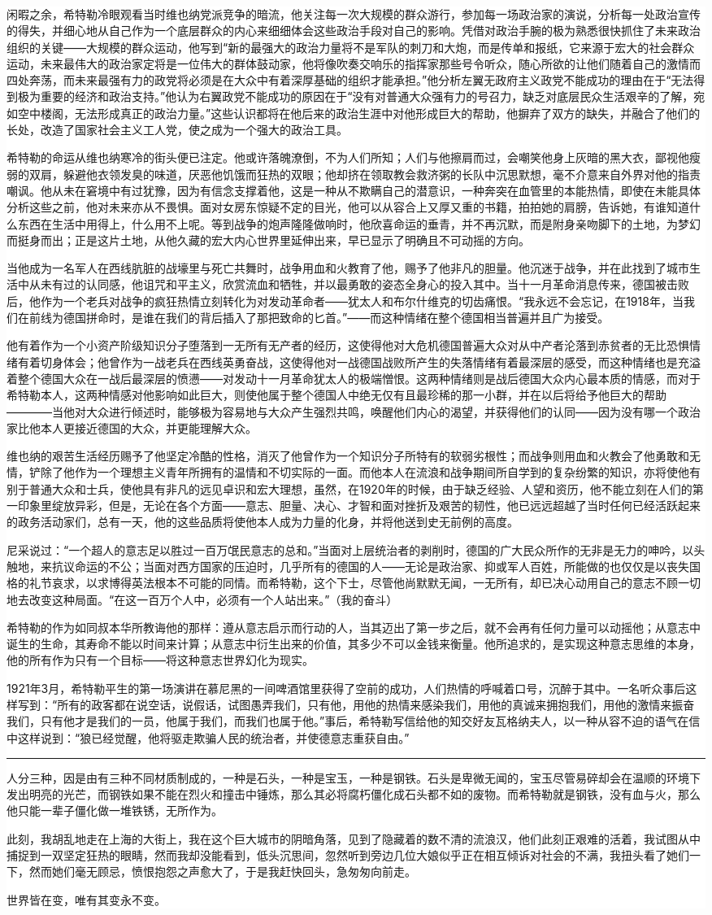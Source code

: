 闲暇之余，希特勒冷眼观看当时维也纳党派竞争的暗流，他关注每一次大规模的群众游行，参加每一场政治家的演说，分析每一处政治宣传的得失，并细心地从自己作为一个底层群众的内心来细细体会这些政治手段对自己的影响。凭借对政治手腕的极为熟悉很快抓住了未来政治组织的关键——大规模的群众运动，他写到“新的最强大的政治力量将不是军队的刺刀和大炮，而是传单和报纸，它来源于宏大的社会群众运动，未来最伟大的政治家定将是一位伟大的群体鼓动家，他将像吹奏交响乐的指挥家那些号令听众，随心所欲的让他们随着自己的激情而四处奔荡，而未来最强有力的政党将必须是在大众中有着深厚基础的组织才能承担。”他分析左翼无政府主义政党不能成功的理由在于“无法得到极为重要的经济和政治支持。”他认为右翼政党不能成功的原因在于“没有对普通大众强有力的号召力，缺乏对底层民众生活艰辛的了解，宛如空中楼阁，无法形成真正的政治力量。”这些认识都将在他后来的政治生涯中对他形成巨大的帮助，他摒弃了双方的缺失，并融合了他们的长处，改造了国家社会主义工人党，使之成为一个强大的政治工具。

希特勒的命运从维也纳寒冷的街头便已注定。他或许落魄潦倒，不为人们所知；人们与他擦肩而过，会嘲笑他身上灰暗的黑大衣，鄙视他瘦弱的双肩，躲避他衣领发臭的味道，厌恶他饥饿而狂热的双眼；他却挤在领取教会救济粥的长队中沉思默想，毫不介意来自外界对他的指责嘲讽。他从未在窘境中有过犹豫，因为有信念支撑着他，这是一种从不欺瞒自己的潜意识，一种奔突在血管里的本能热情，即使在未能具体分析这些之前，他对未来亦从不畏惧。面对女房东惊疑不定的目光，他可以从容合上又厚又重的书籍，拍拍她的肩膀，告诉她，有谁知道什么东西在生活中用得上，什么用不上呢。等到战争的炮声隆隆做响时，他欣喜命运的垂青，并不再沉默，而是附身亲吻脚下的土地，为梦幻而挺身而出；正是这片土地，从他久藏的宏大内心世界里延伸出来，早已显示了明确且不可动摇的方向。

当他成为一名军人在西线肮脏的战壕里与死亡共舞时，战争用血和火教育了他，赐予了他非凡的胆量。他沉迷于战争，并在此找到了城市生活中从未有过的认同感，他诅咒和平主义，欣赏流血和牺牲，并以最勇敢的姿态全身心的投入其中。当十一月革命消息传来，德国被击败后，他作为一个老兵对战争的疯狂热情立刻转化为对发动革命者——犹太人和布尔什维克的切齿痛恨。“我永远不会忘记，在1918年，当我们在前线为德国拼命时，是谁在我们的背后插入了那把致命的匕首。”——而这种情绪在整个德国相当普遍并且广为接受。

他有着作为一个小资产阶级知识分子堕落到一无所有无产者的经历，这使得他对大危机德国普遍大众对从中产者沦落到赤贫者的无比恐惧情绪有着切身体会；他曾作为一战老兵在西线英勇奋战，这使得他对一战德国战败所产生的失落情绪有着最深层的感受，而这种情绪也是充溢着整个德国大众在一战后最深层的愤懑——对发动十一月革命犹太人的极端憎恨。这两种情绪则是战后德国大众内心最本质的情感，而对于希特勒本人，这两种情感对他影响如此巨大，则使他属于整个德国人中绝无仅有且最珍稀的那一小群，并在以后将给予他巨大的帮助————当他对大众进行倾述时，能够极为容易地与大众产生强烈共鸣，唤醒他们内心的渴望，并获得他们的认同——因为没有哪一个政治家比他本人更接近德国的大众，并更能理解大众。

维也纳的艰苦生活经历赐予了他坚定冷酷的性格，消灭了他曾作为一个知识分子所特有的软弱劣根性；而战争则用血和火教会了他勇敢和无情，铲除了他作为一个理想主义青年所拥有的温情和不切实际的一面。而他本人在流浪和战争期间所自学到的复杂纷繁的知识，亦将使他有别于普通大众和士兵，使他具有非凡的远见卓识和宏大理想，虽然，在1920年的时候，由于缺乏经验、人望和资历，他不能立刻在人们的第一印象里绽放异彩，但是，无论在各个方面——意志、胆量、决心、才智和面对挫折及艰苦的韧性，他已远远超越了当时任何已经活跃起来的政务活动家们，总有一天，他的这些品质将使他本人成为力量的化身，并将他送到史无前例的高度。

尼采说过：“一个超人的意志足以胜过一百万氓民意志的总和。”当面对上层统治者的剥削时，德国的广大民众所作的无非是无力的呻吟，以头触地，来抗议命运的不公；当面对西方国家的压迫时，几乎所有的德国的人——无论是政治家、抑或军人百姓，所能做的也仅仅是以丧失国格的礼节哀求，以求博得英法根本不可能的同情。而希特勒，这个下士，尽管他尚默默无闻，一无所有，却已决心动用自己的意志不顾一切地去改变这种局面。“在这一百万个人中，必须有一个人站出来。”（我的奋斗）

希特勒的作为如同叔本华所教诲他的那样：遵从意志启示而行动的人，当其迈出了第一步之后，就不会再有任何力量可以动摇他；从意志中诞生的生命，其寿命不能以时间来计算；从意志中衍生出来的价值，其多少不可以金钱来衡量。他所追求的，是实现这种意志思维的本身，他的所有作为只有一个目标——将这种意志世界幻化为现实。

1921年3月，希特勒平生的第一场演讲在慕尼黑的一间啤酒馆里获得了空前的成功，人们热情的呼喊着口号，沉醉于其中。一名听众事后这样写到：“所有的政客都在说空话，说假话，试图愚弄我们，只有他，用他的热情来感染我们，用他的真诚来拥抱我们，用他的激情来振奋我们，只有他才是我们的一员，他属于我们，而我们也属于他。”事后，希特勒写信给他的知交好友瓦格纳夫人，以一种从容不迫的语气在信中这样说到：“狼已经觉醒，他将驱走欺骗人民的统治者，并使德意志重获自由。”

---

人分三种，因是由有三种不同材质制成的，一种是石头，一种是宝玉，一种是钢铁。石头是卑微无闻的，宝玉尽管易碎却会在温顺的环境下发出明亮的光芒，而钢铁如果不能在烈火和撞击中锤炼，那么其必将腐朽僵化成石头都不如的废物。而希特勒就是钢铁，没有血与火，那么他只能一辈子僵化做一堆铁锈，无所作为。

此刻，我胡乱地走在上海的大街上，我在这个巨大城市的阴暗角落，见到了隐藏着的数不清的流浪汉，他们此刻正艰难的活着，我试图从中捕捉到一双坚定狂热的眼睛，然而我却没能看到，低头沉思间，忽然听到旁边几位大娘似乎正在相互倾诉对社会的不满，我扭头看了她们一下，然而她们毫无顾忌，愤恨抱怨之声愈大了，于是我赶快回头，急匆匆向前走。

世界皆在变，唯有其变永不变。
